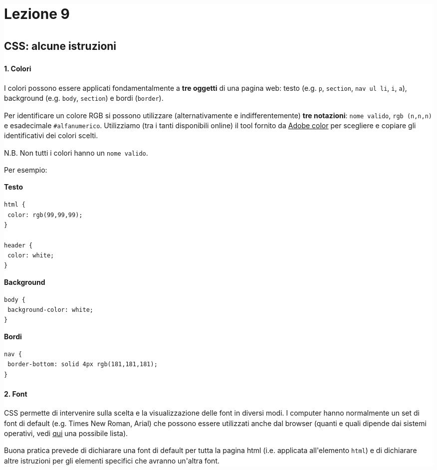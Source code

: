 # Lezione 9

## CSS: alcune istruzioni

#### 1. Colori

I colori possono essere applicati fondamentalmente a **tre oggetti** di una pagina web: testo (e.g. `p`, `section`, `nav ul li`, `i`, `a`), background (e.g. `body`, `section`) e bordi (`border`).

Per identificare un colore RGB si possono utilizzare (alternativamente e indifferentemente) **tre notazioni**: `nome valido`, `rgb (n,n,n)` e esadecimale `#alfanumerico`. Utilizziamo (tra i tanti disponibili online) il tool fornito da [Adobe color](https://color.adobe.com/it/) per scegliere e copiare gli identificativi dei colori scelti.

N.B. Non tutti i colori hanno un `nome valido`.

Per esempio:

**Testo**

~~~~
html {
 color: rgb(99,99,99);
}

header {
 color: white;
}
~~~~

**Background**

~~~~
body {
 background-color: white;
}
~~~~

**Bordi**

~~~~
nav {
 border-bottom: solid 4px rgb(181,181,181);
}
~~~~

#### 2. Font

CSS permette di intervenire sulla scelta e la visualizzazione delle font in diversi modi. I computer hanno normalmente un set di font di default (e.g. Times New Roman, Arial) che possono essere utilizzati anche dal browser (quanti e quali dipende dai sistemi operativi, vedi [qui](https://www.w3.org/Style/Examples/007/fonts.en.html) una possibile lista).

Buona pratica prevede di dichiarare una font di default per tutta la pagina html (i.e. applicata all'elemento `html`) e di dichiarare altre istruzioni per gli elementi specifici che avranno un'altra font.

